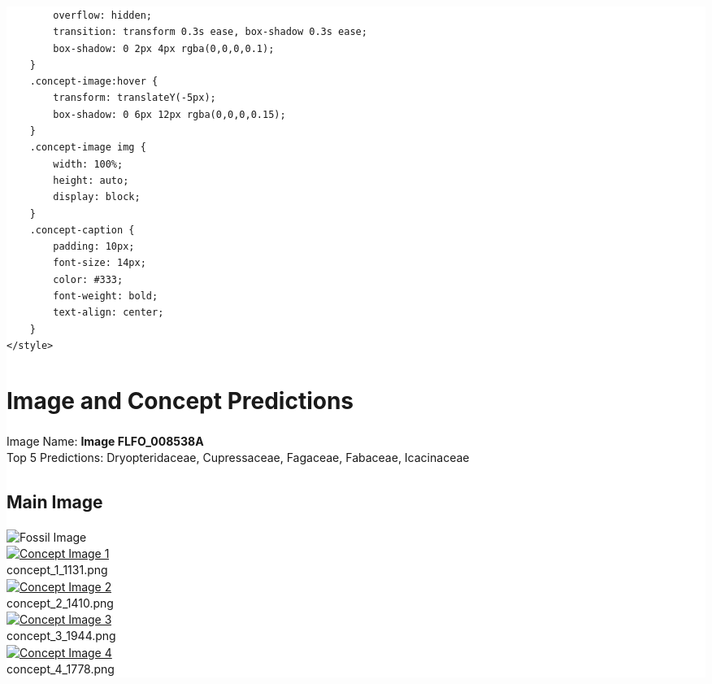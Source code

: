             overflow: hidden;
            transition: transform 0.3s ease, box-shadow 0.3s ease;
            box-shadow: 0 2px 4px rgba(0,0,0,0.1);
        }
        .concept-image:hover {
            transform: translateY(-5px);
            box-shadow: 0 6px 12px rgba(0,0,0,0.15);
        }
        .concept-image img {
            width: 100%;
            height: auto;
            display: block;
        }
        .concept-caption {
            padding: 10px;
            font-size: 14px;
            color: #333;
            font-weight: bold;
            text-align: center;
        }
    </style>
</head>
<body>
    <h1>Image and Concept Predictions</h1>
    <div class="image-name">Image Name: <strong>Image FLFO_008538A</strong></div>
    <div class="predictions">
        Top 5 Predictions: Dryopteridaceae, Cupressaceae, Fagaceae, Fabaceae, Icacinaceae
    </div>
    <div class="divider"></div>
    <div class="main-image-container">
        <h2>Main Image</h2>
        <img src="https://storage.googleapis.com/serrelab/fossil_lens/inference_concepts2/FLFO_008538A/image.jpg" alt="Fossil Image" style="width: 300px; height: 600px; object-fit: contain;>
    </div>
    <div class="divider"></div>
    <div class="concept-grid">
        <div class="concept-image">
            <a href="https://fel-thomas.github.io/Leaf-Lens/concepts/Concept%201131/" target="_blank">
                <img src="https://storage.googleapis.com/serrelab/prj_fossils/unknown_fossils_concepts2/fossil_FLFO_008538A/concept_1_1131.png" alt="Concept Image 1">
            </a>
            <div class="concept-caption">concept_1_1131.png</div>
        </div>
<div class="concept-image">
            <a href="https://fel-thomas.github.io/Leaf-Lens/concepts/Concept%201410/" target="_blank">
                <img src="https://storage.googleapis.com/serrelab/prj_fossils/unknown_fossils_concepts2/fossil_FLFO_008538A/concept_2_1410.png" alt="Concept Image 2">
            </a>
            <div class="concept-caption">concept_2_1410.png</div>
        </div>
<div class="concept-image">
            <a href="https://fel-thomas.github.io/Leaf-Lens/concepts/Concept%201944/" target="_blank">
                <img src="https://storage.googleapis.com/serrelab/prj_fossils/unknown_fossils_concepts2/fossil_FLFO_008538A/concept_3_1944.png" alt="Concept Image 3">
            </a>
            <div class="concept-caption">concept_3_1944.png</div>
        </div>
<div class="concept-image">
            <a href="https://fel-thomas.github.io/Leaf-Lens/concepts/Concept%201778/" target="_blank">
                <img src="https://storage.googleapis.com/serrelab/prj_fossils/unknown_fossils_concepts2/fossil_FLFO_008538A/concept_4_1778.png" alt="Concept Image 4">
            </a>
            <div class="concept-caption">concept_4_1778.png</div>
        </div>
<div class="concept-image">
            <a href="https://fel-thomas.github.io/Leaf-Lens/concepts/Concept%20331/" target="_blank">